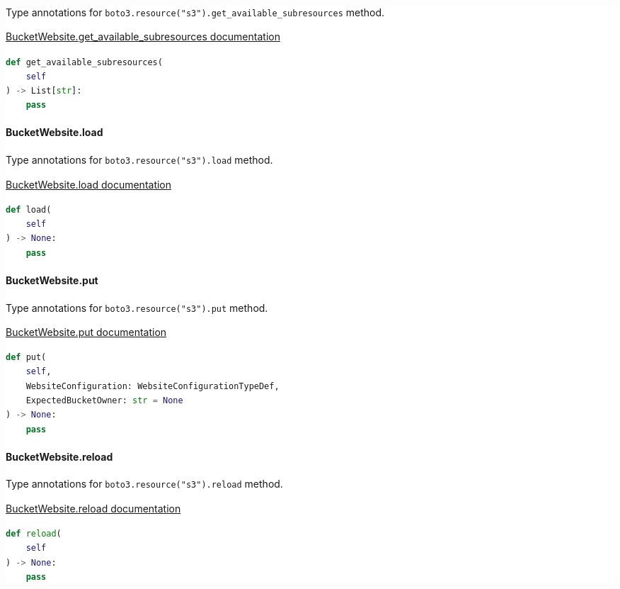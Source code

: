 Type annotations for `boto3.resource("s3").get_available_subresources` method.

[BucketWebsite.get_available_subresources documentation](https://boto3.amazonaws.com/v1/documentation/api/latest/reference/services/s3.html#S3.BucketWebsite.get_available_subresources)

```python
def get_available_subresources(
    self
) -> List[str]:
    pass
```

#### BucketWebsite.load

Type annotations for `boto3.resource("s3").load` method.

[BucketWebsite.load documentation](https://boto3.amazonaws.com/v1/documentation/api/latest/reference/services/s3.html#S3.BucketWebsite.load)

```python
def load(
    self
) -> None:
    pass
```

#### BucketWebsite.put

Type annotations for `boto3.resource("s3").put` method.

[BucketWebsite.put documentation](https://boto3.amazonaws.com/v1/documentation/api/latest/reference/services/s3.html#S3.BucketWebsite.put)

```python
def put(
    self,
    WebsiteConfiguration: WebsiteConfigurationTypeDef,
    ExpectedBucketOwner: str = None
) -> None:
    pass
```

#### BucketWebsite.reload

Type annotations for `boto3.resource("s3").reload` method.

[BucketWebsite.reload documentation](https://boto3.amazonaws.com/v1/documentation/api/latest/reference/services/s3.html#S3.BucketWebsite.reload)

```python
def reload(
    self
) -> None:
    pass
```




